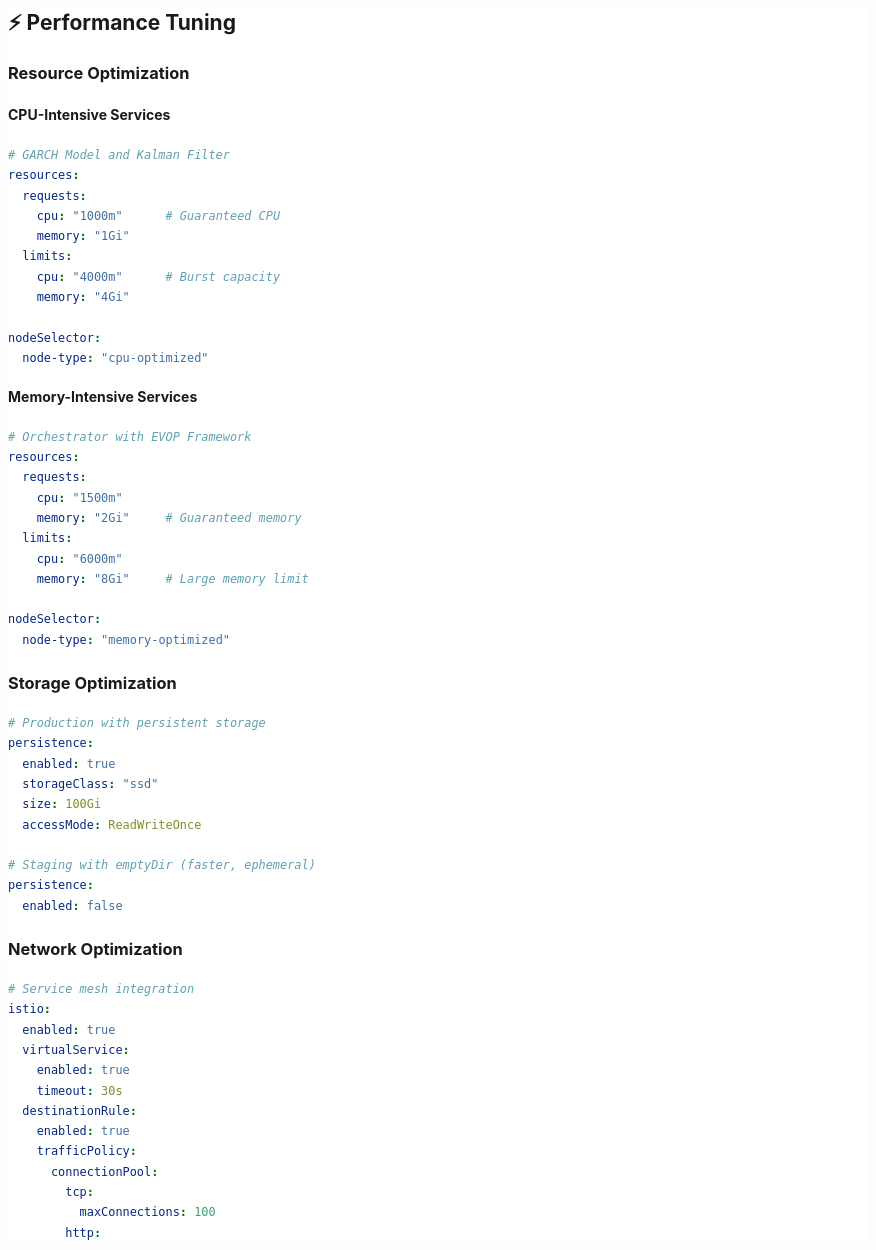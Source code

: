 ## ⚡ Performance Tuning

### **Resource Optimization**

#### **CPU-Intensive Services**
```yaml
# GARCH Model and Kalman Filter
resources:
  requests:
    cpu: "1000m"      # Guaranteed CPU
    memory: "1Gi"
  limits:
    cpu: "4000m"      # Burst capacity
    memory: "4Gi"

nodeSelector:
  node-type: "cpu-optimized"
```

#### **Memory-Intensive Services**
```yaml
# Orchestrator with EVOP Framework
resources:
  requests:
    cpu: "1500m"
    memory: "2Gi"     # Guaranteed memory
  limits:
    cpu: "6000m"
    memory: "8Gi"     # Large memory limit

nodeSelector:
  node-type: "memory-optimized"
```

### **Storage Optimization**
```yaml
# Production with persistent storage
persistence:
  enabled: true
  storageClass: "ssd"
  size: 100Gi
  accessMode: ReadWriteOnce

# Staging with emptyDir (faster, ephemeral)
persistence:
  enabled: false
```

### **Network Optimization**
```yaml
# Service mesh integration
istio:
  enabled: true
  virtualService:
    enabled: true
    timeout: 30s
  destinationRule:
    enabled: true
    trafficPolicy:
      connectionPool:
        tcp:
          maxConnections: 100
        http:
```